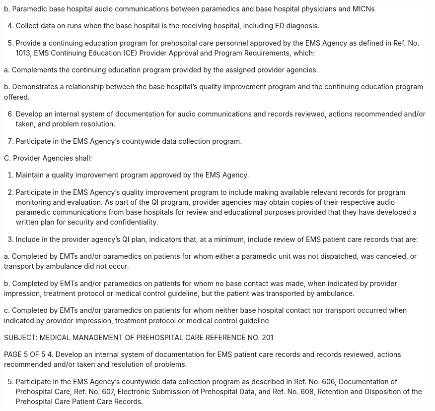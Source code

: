 b. Paramedic base hospital audio communications between paramedics 
and base hospital physicians and MICNs 
 
4. Collect data on runs when the base hospital is the receiving hospital, including 
ED diagnosis. 
 
5. Provide a continuing education program for prehospital care personnel 
approved by the EMS Agency as defined in Ref. No. 1013, EMS Continuing 
Education (CE) Provider Approval and Program Requirements, which: 
 
a. Complements the continuing education program provided by the 
assigned provider agencies. 
 
b. Demonstrates a relationship between the base hospital’s quality 
improvement program and the continuing education program offered. 
 
6. Develop an internal system of documentation for audio communications and 
records reviewed, actions recommended and/or taken, and problem 
resolution. 
 
7. Participate in the EMS Agency’s countywide data collection program. 
 
C. Provider Agencies shall: 
 
1. Maintain a quality improvement program approved by the EMS Agency. 
 
2. Participate in the EMS Agency’s quality improvement program to include 
making available relevant records for program monitoring and evaluation. As 
part of the QI program, provider agencies may obtain copies of their 
respective audio paramedic communications from base hospitals for review 
and educational purposes provided that they have developed a written plan for 
security and confidentiality. 
 
3. Include in the provider agency’s QI plan, indicators that, at a minimum, include 
review of EMS patient care records that are: 
 
a. Completed by EMTs and/or paramedics on patients for whom either a 
paramedic unit was not dispatched, was canceled, or transport by 
ambulance did not occur. 
 
b. Completed by EMTs and/or paramedics on patients for whom no base 
contact was made, when indicated by provider impression, treatment 
protocol or medical control guideline, but the patient was transported 
by ambulance. 
 
c. Completed by EMTs and/or paramedics on patients for whom neither 
base hospital contact nor transport occurred when indicated by 
provider impression, treatment protocol or medical control guideline 
 

SUBJECT: MEDICAL MANAGEMENT OF PREHOSPITAL CARE REFERENCE NO. 201 
 
 
 
PAGE 5 OF 5 
4. Develop an internal system of documentation for EMS patient care records 
and records reviewed, actions recommended and/or taken and resolution of 
problems. 
 
5. Participate in the EMS Agency’s countywide data collection program as 
described in Ref. No. 606, Documentation of Prehospital Care, Ref. No. 607, 
Electronic Submission of Prehospital Data, and Ref. No. 608, Retention and 
Disposition of the Prehospital Care Patient Care Records. 
 
